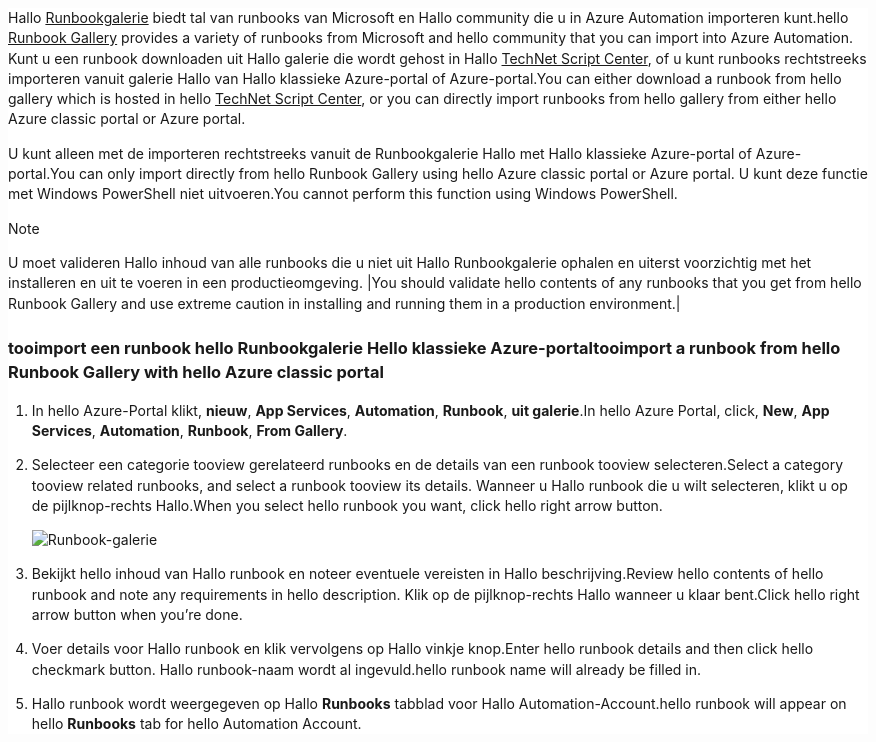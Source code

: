 <span data-ttu-id="60ac7-110">Hallo [Runbookgalerie](http://gallery.technet.microsoft.com/scriptcenter/site/search?f\[0\].Type=RootCategory&f\[0\].Value=WindowsAzure&f\[1\].Type=SubCategory&f\[1\].Value=WindowsAzure_automation&f\[1\].Text=Automation) biedt tal van runbooks van Microsoft en Hallo community die u in Azure Automation importeren kunt.</span><span class="sxs-lookup"><span data-stu-id="60ac7-110">hello [Runbook Gallery](http://gallery.technet.microsoft.com/scriptcenter/site/search?f\[0\].Type=RootCategory&f\[0\].Value=WindowsAzure&f\[1\].Type=SubCategory&f\[1\].Value=WindowsAzure_automation&f\[1\].Text=Automation) provides a variety of runbooks from Microsoft and hello community that you can import into Azure Automation.</span></span> <span data-ttu-id="60ac7-111">Kunt u een runbook downloaden uit Hallo galerie die wordt gehost in Hallo [TechNet Script Center](https://gallery.technet.microsoft.com/scriptcenter/site/upload), of u kunt runbooks rechtstreeks importeren vanuit galerie Hallo van Hallo klassieke Azure-portal of Azure-portal.</span><span class="sxs-lookup"><span data-stu-id="60ac7-111">You can either download a runbook from hello gallery which is hosted in hello [TechNet Script Center](https://gallery.technet.microsoft.com/scriptcenter/site/upload), or you can directly import runbooks from hello gallery from either hello Azure classic portal or Azure portal.</span></span>

<span data-ttu-id="60ac7-112">U kunt alleen met de importeren rechtstreeks vanuit de Runbookgalerie Hallo met Hallo klassieke Azure-portal of Azure-portal.</span><span class="sxs-lookup"><span data-stu-id="60ac7-112">You can only import directly from hello Runbook Gallery using hello Azure classic portal or Azure portal.</span></span> <span data-ttu-id="60ac7-113">U kunt deze functie met Windows PowerShell niet uitvoeren.</span><span class="sxs-lookup"><span data-stu-id="60ac7-113">You cannot perform this function using Windows PowerShell.</span></span>

> [!NOTE]
> <span data-ttu-id="60ac7-114">U moet valideren Hallo inhoud van alle runbooks die u niet uit Hallo Runbookgalerie ophalen en uiterst voorzichtig met het installeren en uit te voeren in een productieomgeving. |</span><span class="sxs-lookup"><span data-stu-id="60ac7-114">You should validate hello contents of any runbooks that you get from hello Runbook Gallery and use extreme caution in installing and running them in a production environment.|</span></span>
> 
> 

### <a name="tooimport-a-runbook-from-hello-runbook-gallery-with-hello-azure-classic-portal"></a><span data-ttu-id="60ac7-115">tooimport een runbook hello Runbookgalerie Hello klassieke Azure-portal</span><span class="sxs-lookup"><span data-stu-id="60ac7-115">tooimport a runbook from hello Runbook Gallery with hello Azure classic portal</span></span>
1. <span data-ttu-id="60ac7-116">In hello Azure-Portal klikt, **nieuw**, **App Services**, **Automation**, **Runbook**, **uit galerie**.</span><span class="sxs-lookup"><span data-stu-id="60ac7-116">In hello Azure Portal, click, **New**, **App Services**, **Automation**, **Runbook**, **From Gallery**.</span></span>
2. <span data-ttu-id="60ac7-117">Selecteer een categorie tooview gerelateerd runbooks en de details van een runbook tooview selecteren.</span><span class="sxs-lookup"><span data-stu-id="60ac7-117">Select a category tooview related runbooks, and select a runbook tooview its details.</span></span> <span data-ttu-id="60ac7-118">Wanneer u Hallo runbook die u wilt selecteren, klikt u op de pijlknop-rechts Hallo.</span><span class="sxs-lookup"><span data-stu-id="60ac7-118">When you select hello runbook you want, click hello right arrow button.</span></span>
   
    ![Runbook-galerie](media/automation-runbook-gallery/runbook-gallery.png)
3. <span data-ttu-id="60ac7-120">Bekijkt hello inhoud van Hallo runbook en noteer eventuele vereisten in Hallo beschrijving.</span><span class="sxs-lookup"><span data-stu-id="60ac7-120">Review hello contents of hello runbook and note any requirements in hello description.</span></span> <span data-ttu-id="60ac7-121">Klik op de pijlknop-rechts Hallo wanneer u klaar bent.</span><span class="sxs-lookup"><span data-stu-id="60ac7-121">Click hello right arrow button when you’re done.</span></span>
4. <span data-ttu-id="60ac7-122">Voer details voor Hallo runbook en klik vervolgens op Hallo vinkje knop.</span><span class="sxs-lookup"><span data-stu-id="60ac7-122">Enter hello runbook details and then click hello checkmark button.</span></span> <span data-ttu-id="60ac7-123">Hallo runbook-naam wordt al ingevuld.</span><span class="sxs-lookup"><span data-stu-id="60ac7-123">hello runbook name will already be filled in.</span></span>
5. <span data-ttu-id="60ac7-124">Hallo runbook wordt weergegeven op Hallo **Runbooks** tabblad voor Hallo Automation-Account.</span><span class="sxs-lookup"><span data-stu-id="60ac7-124">hello runbook will appear on hello **Runbooks** tab for hello Automation Account.</span></span>
